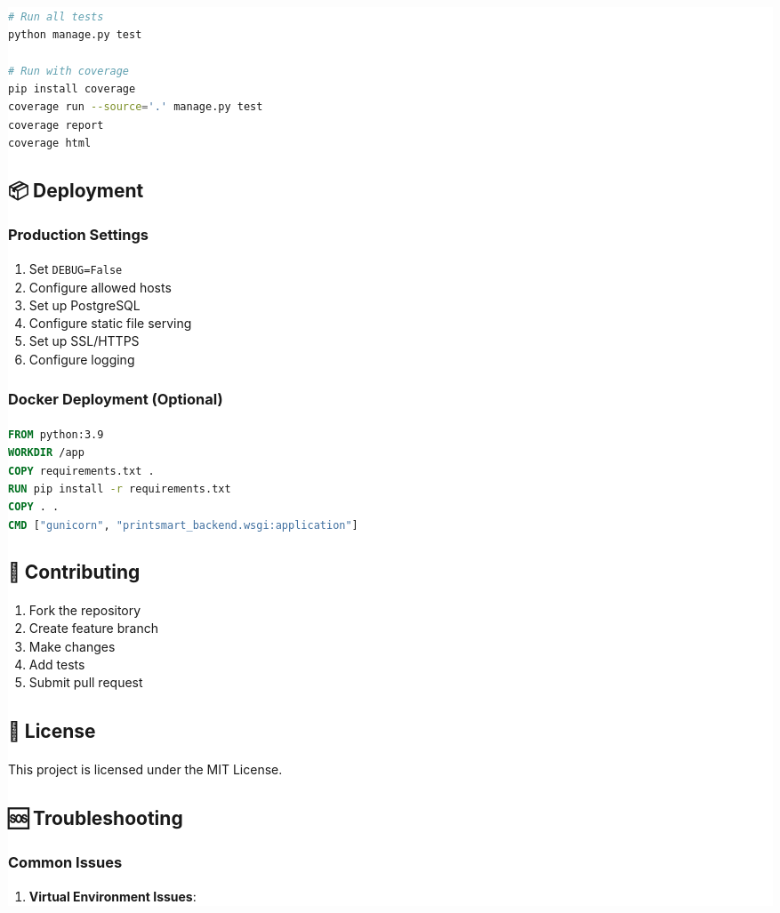 ```bash
# Run all tests
python manage.py test

# Run with coverage
pip install coverage
coverage run --source='.' manage.py test
coverage report
coverage html
```

## 📦 Deployment

### Production Settings

1. Set `DEBUG=False`
2. Configure allowed hosts
3. Set up PostgreSQL
4. Configure static file serving
5. Set up SSL/HTTPS
6. Configure logging

### Docker Deployment (Optional)

```dockerfile
FROM python:3.9
WORKDIR /app
COPY requirements.txt .
RUN pip install -r requirements.txt
COPY . .
CMD ["gunicorn", "printsmart_backend.wsgi:application"]
```

## 🤝 Contributing

1. Fork the repository
2. Create feature branch
3. Make changes
4. Add tests
5. Submit pull request

## 📝 License

This project is licensed under the MIT License.

## 🆘 Troubleshooting

### Common Issues

1. **Virtual Environment Issues**:
